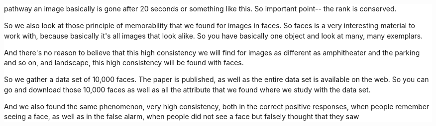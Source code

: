   <span m='836120'>pathway</span> <span m='837150'>an</span> <span m='837650'>image</span>
  <span m='838010'>basically</span> <span m='839150'>is</span> <span m='839300'>gone</span>
  <span m='839660'>after</span> <span m='839930'>20</span> <span m='840230'>seconds</span>
  <span m='840620'>or</span> <span m='840780'>something</span> <span m='840980'>like</span>
  <span m='841130'>this.</span> <span m='842600'>So</span> <span m='843320'>important</span>
  <span m='843800'>point--</span> <span m='844550'>the</span> <span m='844670'>rank</span>
  <span m='845750'>is</span> <span m='845990'>conserved.</span> </p><p><span m='847880'>So</span>
  <span m='847970'>we</span> <span m='848090'>also</span> <span m='848840'>look</span>
  <span m='849470'>at</span> <span m='849620'>those</span> <span m='851140'>principle</span>
  <span m='851720'>of</span> <span m='851840'>memorability</span> <span m='852530'>that</span>
  <span m='852680'>we</span> <span m='852800'>found</span> <span m='852980'>for</span>
  <span m='853130'>images</span> <span m='853790'>in</span> <span m='854150'>faces.</span>
  <span m='854700'>So</span> <span m='854840'>faces</span> <span m='855310'>is</span>
  <span m='855480'>a</span> <span m='855530'>very</span> <span m='856280'>interesting</span>
  <span m='861230'>material</span> <span m='861710'>to</span> <span m='861950'>work</span>
  <span m='862250'>with,</span> <span m='862520'>because</span> <span m='862820'>basically</span>
  <span m='864020'>it's</span> <span m='864320'>all</span> <span m='866810'>images</span>
  <span m='867200'>that</span> <span m='867380'>look</span> <span m='867590'>alike.</span>
  <span m='868580'>So</span> <span m='868730'>you</span> <span m='868970'>have</span>
  <span m='869090'>basically</span> <span m='869360'>one</span> <span m='869630'>object</span>
  <span m='870080'>and</span> <span m='870410'>look</span> <span m='870620'>at</span>
  <span m='870710'>many,</span> <span m='871080'>many</span> <span m='871220'>exemplars.</span>
  </p><p><span m='872200'>And</span> <span m='872300'>there's</span> <span m='872480'>no</span>
  <span m='872690'>reason</span> <span m='873110'>to</span> <span m='873290'>believe</span>
  <span m='874160'>that</span> <span m='874280'>this</span> <span m='874460'>high</span>
  <span m='874640'>consistency</span> <span m='875510'>we</span> <span m='875660'>will</span>
  <span m='875810'>find</span> <span m='876260'>for</span> <span m='877260'>images</span>
  <span m='877650'>as</span> <span m='877830'>different</span> <span m='878280'>as</span>
  <span m='878790'>amphitheater</span> <span m='880080'>and</span> <span m='880260'>the</span>
  <span m='880380'>parking</span> <span m='880890'>and</span> <span m='881010'>so</span>
  <span m='881220'>on,</span> <span m='881520'>and</span> <span m='882000'>landscape,</span>
  <span m='883710'>this</span> <span m='883890'>high</span> <span m='884070'>consistency</span>
  <span m='884730'>will</span> <span m='884910'>be</span> <span m='885030'>found</span>
  <span m='885300'>with</span> <span m='886260'>faces.</span> </p><p><span m='887250'>So</span>
  <span m='887490'>we</span> <span m='887830'>gather</span> <span m='888155'>a</span>
  <span m='888710'>data</span> <span m='888840'>set</span> <span m='889080'>of</span>
  <span m='889170'>10,000</span> <span m='889710'>faces.</span> <span m='891240'>The</span>
  <span m='891330'>paper</span> <span m='891720'>is</span> <span m='891840'>published,</span>
  <span m='892570'>as</span> <span m='892620'>well</span> <span m='892860'>as</span>
  <span m='892950'>the</span> <span m='893100'>entire</span> <span m='893360'>data</span>
  <span m='893610'>set</span> <span m='893850'>is</span> <span m='893970'>available</span>
  <span m='894450'>on</span> <span m='894540'>the</span> <span m='894660'>web.</span>
  <span m='895380'>So</span> <span m='895500'>you</span> <span m='895590'>can</span>
  <span m='895770'>go</span> <span m='896010'>and</span> <span m='896130'>download</span>
  <span m='896610'>those</span> <span m='896870'>10,000</span> <span m='897750'>faces</span>
  <span m='898200'>as</span> <span m='898350'>well</span> <span m='898530'>as</span>
  <span m='898650'>all</span> <span m='898770'>the</span> <span m='898890'>attribute</span>
  <span m='899790'>that</span> <span m='899940'>we</span> <span m='900090'>found</span>
  <span m='900690'>where</span> <span m='901380'>we</span> <span m='901710'>study</span>
  <span m='902140'>with</span> <span m='903180'>the</span> <span m='903360'>data</span>
  <span m='903590'>set.</span> </p><p><span m='904470'>And</span> <span m='904590'>we</span>
  <span m='904710'>also</span> <span m='905010'>found</span> <span m='905730'>the</span>
  <span m='905850'>same</span> <span m='906090'>phenomenon,</span> <span m='907080'>very</span>
  <span m='907350'>high</span> <span m='907680'>consistency,</span> <span m='909090'>both</span>
  <span m='909720'>in</span> <span m='909930'>the</span> <span m='910050'>correct</span>
  <span m='910650'>positive</span> <span m='911160'>responses,</span> <span m='911850'>when</span>
  <span m='912000'>people</span> <span m='912330'>remember</span> <span m='913110'>seeing</span>
  <span m='913390'>a</span> <span m='913470'>face,</span> <span m='914400'>as</span>
  <span m='914580'>well</span> <span m='914940'>as</span> <span m='915180'>in the</span>
  <span m='915390'>false</span> <span m='915660'>alarm,</span> <span m='916770'>when</span>
  <span m='916950'>people</span> <span m='917490'>did</span> <span m='917640'>not</span>
  <span m='917970'>see</span> <span m='918230'>a</span> <span m='918300'>face</span>
  <span m='918990'>but</span> <span m='919310'>falsely</span> <span m='920280'>thought</span>
  <span m='920730'>that</span> <span m='921300'>they</span> <span m='921450'>saw</span>